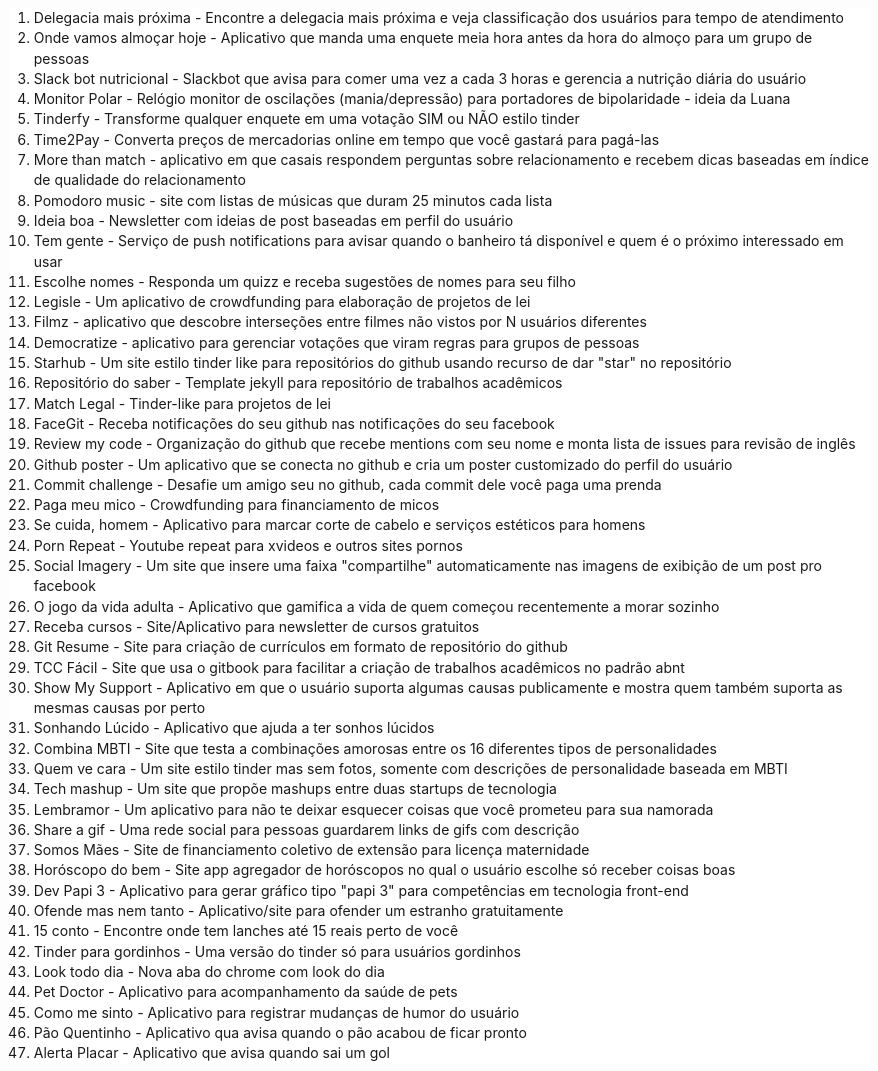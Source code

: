 1. Delegacia mais próxima - Encontre a delegacia mais próxima e veja classificação dos usuários para tempo de atendimento
1. Onde vamos almoçar hoje - Aplicativo que manda uma enquete meia hora antes da hora do almoço para um grupo de pessoas
1. Slack bot nutricional - Slackbot que avisa para comer uma vez a cada 3 horas e gerencia a nutrição diária do usuário
1. Monitor Polar - Relógio monitor de oscilações (mania/depressão) para portadores de bipolaridade - ideia da Luana
1. Tinderfy - Transforme qualquer enquete em uma votação SIM ou NÃO estilo tinder
1. Time2Pay - Converta preços de mercadorias online em tempo que você gastará para pagá-las
1. More than match - aplicativo em que casais respondem perguntas sobre relacionamento e recebem dicas baseadas em índice de qualidade do relacionamento
1. Pomodoro music - site com listas de músicas que duram 25 minutos cada lista
1. Ideia boa - Newsletter com ideias de post baseadas em perfil do usuário
1. Tem gente - Serviço de push notifications para avisar quando o banheiro tá disponível e quem é o próximo interessado em usar
1. Escolhe nomes - Responda um quizz e receba sugestões de nomes para seu filho
1. Legisle - Um aplicativo de crowdfunding para elaboração de projetos de lei
1. Filmz - aplicativo que descobre interseções entre filmes não vistos por N usuários diferentes
1. Democratize - aplicativo para gerenciar votações que viram regras para grupos de pessoas
1. Starhub - Um site estilo tinder like para repositórios do github usando recurso de dar "star" no repositório
1. Repositório do saber - Template jekyll para repositório de trabalhos acadêmicos
1. Match Legal - Tinder-like para projetos de lei
1. FaceGit - Receba notificações do seu github nas notificações do seu facebook
1. Review my code -  Organização do github que recebe mentions com seu nome e monta lista de issues para revisão de inglês
1. Github poster -  Um aplicativo que se conecta no github e cria um poster customizado do perfil do usuário
1. Commit challenge - Desafie um amigo seu no github, cada commit dele você paga uma prenda
1. Paga meu mico - Crowdfunding para financiamento de micos
1. Se cuida, homem - Aplicativo para marcar corte de cabelo e serviços estéticos para homens
1. Porn Repeat - Youtube repeat para xvideos e outros sites pornos
1. Social Imagery  - Um site que insere uma faixa "compartilhe" automaticamente nas imagens de exibição de um post pro facebook
1. O jogo da vida adulta - Aplicativo que gamifica a vida de quem começou recentemente a morar sozinho
1. Receba cursos - Site/Aplicativo para newsletter de cursos gratuitos
1. Git Resume - Site para criação de currículos em formato de repositório do github
1. TCC Fácil - Site que usa o gitbook para facilitar a criação de trabalhos acadêmicos no padrão abnt
1. Show My Support - Aplicativo em que o usuário suporta algumas causas publicamente e mostra quem também suporta as mesmas causas por perto
1. Sonhando Lúcido - Aplicativo que ajuda a ter sonhos lúcidos
1. Combina MBTI - Site que testa a combinações amorosas entre os 16 diferentes tipos de personalidades
1. Quem ve cara - Um site estilo tinder mas sem fotos, somente com descrições de personalidade baseada em MBTI
1. Tech mashup - Um site que propõe mashups entre duas startups de tecnologia
1. Lembramor - Um aplicativo para não te deixar esquecer coisas que você prometeu para sua namorada
1. Share a gif - Uma rede social para pessoas guardarem links de gifs com descrição
1. Somos Mães - Site de financiamento coletivo de extensão para licença maternidade
1. Horóscopo do bem - Site app agregador de horóscopos no qual o usuário escolhe só receber coisas boas
1. Dev Papi 3 - Aplicativo para gerar gráfico tipo "papi 3" para competências em tecnologia front-end
1. Ofende mas nem tanto - Aplicativo/site para ofender um estranho gratuitamente
1. 15 conto - Encontre onde tem lanches até 15 reais perto de você
1. Tinder para gordinhos - Uma versão do tinder só para usuários gordinhos
1. Look todo dia - Nova aba do chrome com look do dia
1. Pet Doctor - Aplicativo para acompanhamento da saúde de pets
1. Como me sinto - Aplicativo para registrar mudanças de humor do usuário
1. Pão Quentinho - Aplicativo qua avisa quando o pão acabou de ficar pronto
1. Alerta Placar - Aplicativo que avisa quando sai um gol